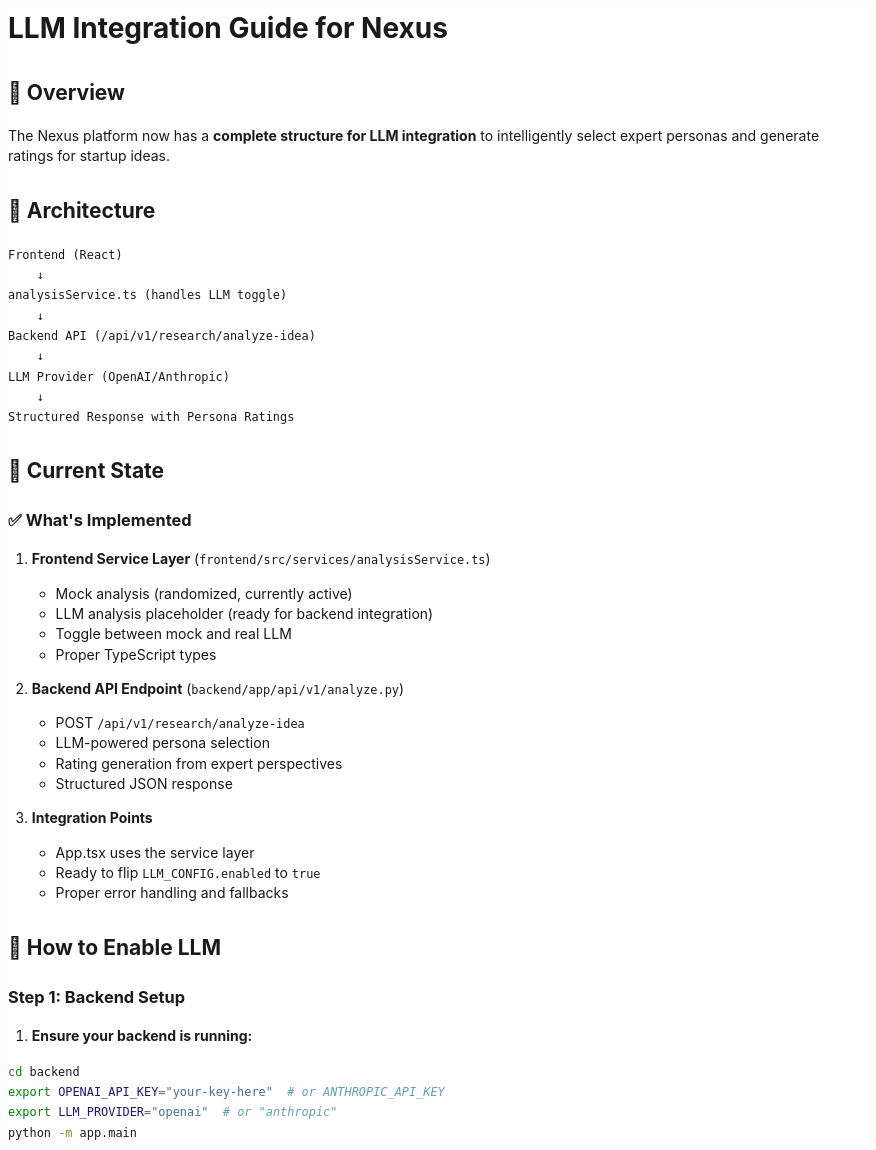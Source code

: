 # LLM Integration Guide for Nexus

## 🎯 Overview

The Nexus platform now has a **complete structure for LLM integration** to intelligently select expert personas and generate ratings for startup ideas.

## 📁 Architecture

```
Frontend (React)
    ↓
analysisService.ts (handles LLM toggle)
    ↓
Backend API (/api/v1/research/analyze-idea)
    ↓
LLM Provider (OpenAI/Anthropic)
    ↓
Structured Response with Persona Ratings
```

## 🔧 Current State

### ✅ What's Implemented

1. **Frontend Service Layer** (`frontend/src/services/analysisService.ts`)
   - Mock analysis (randomized, currently active)
   - LLM analysis placeholder (ready for backend integration)
   - Toggle between mock and real LLM
   - Proper TypeScript types

2. **Backend API Endpoint** (`backend/app/api/v1/analyze.py`)
   - POST `/api/v1/research/analyze-idea`
   - LLM-powered persona selection
   - Rating generation from expert perspectives
   - Structured JSON response

3. **Integration Points**
   - App.tsx uses the service layer
   - Ready to flip `LLM_CONFIG.enabled` to `true`
   - Proper error handling and fallbacks

## 🚀 How to Enable LLM

### Step 1: Backend Setup

1. **Ensure your backend is running:**
```bash
cd backend
export OPENAI_API_KEY="your-key-here"  # or ANTHROPIC_API_KEY
export LLM_PROVIDER="openai"  # or "anthropic"
python -m app.main
```
